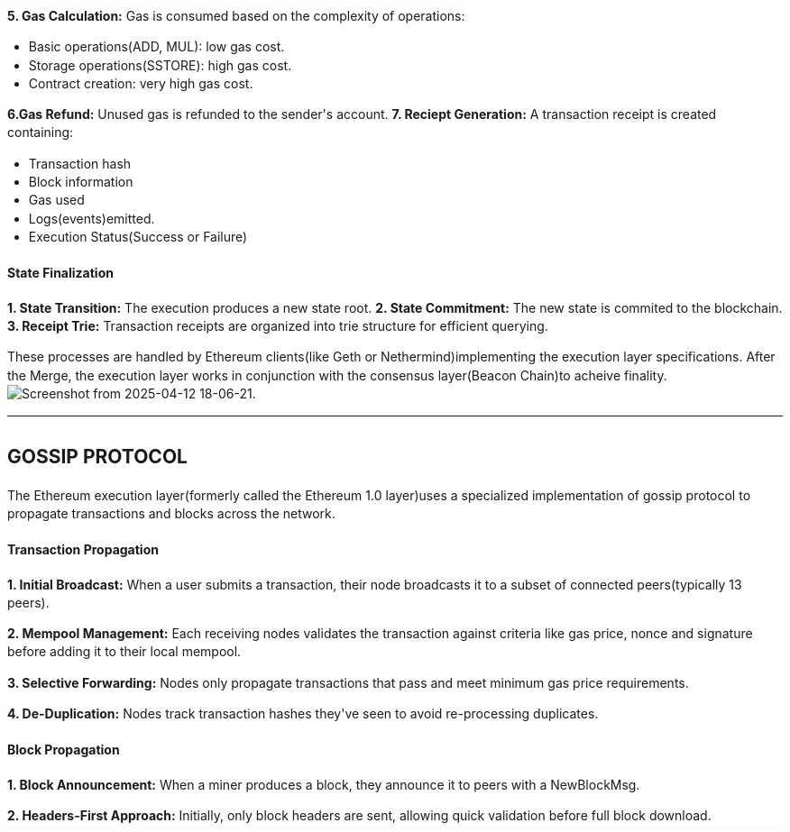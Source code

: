 **5. Gas Calculation:** Gas is consumed based on the complexity of operations:
- Basic operations(ADD, MUL): low gas cost.
- Storage operations(SSTORE): high gas cost.
- Contract creation: very high gas cost.

**6.Gas Refund:** Unused gas is refunded to the sender's account.
**7. Reciept Generation:** A transaction receipt is created containing:
- Transaction hash
- Block information 
- Gas used
- Logs(events)emitted.
- Execution Status(Success or Failure)

#### State Finalization
**1. State Transition:** The execution produces a new state root.
**2. State Commitment:** The new state is commited to the blockchain.
**3. Receipt Trie:** Transaction receipts are organized into trie structure for efficient querying.


These processes are handled by Ethereum clients(like Geth or Nethermind)implementing the execution layer specifications. After the Merge, the execution layer works in conjunction with the consensus layer(Beacon Chain)to acheive finality.![Screenshot from 2025-04-12 18-06-21](https://hackmd.io/_uploads/B1ssaG_R1g.png). 

---------




## GOSSIP PROTOCOL

The Ethereum execution layer(formerly called the Ethereum 1.0 layer)uses a specialized implementation of gossip protocol to propagate transactions and blocks across the network.



#### Transaction Propagation
**1. Initial Broadcast:** When a user submits a transaction, their node broadcasts it to a subset of connected peers(typically 13 peers).

**2. Mempool Management:** Each receiving nodes validates the transaction against criteria like gas price, nonce and signature before adding it to their local mempool.

**3. Selective Forwarding:** Nodes only propagate transactions that pass and meet minimum gas price requirements.

**4. De-Duplication:** Nodes track transaction hashes they've seen to avoid re-processing duplicates.



#### Block Propagation
**1. Block Announcement:** When a miner produces a block, they announce it to peers with a NewBlockMsg.

**2. Headers-First Approach:** Initially, only block headers are sent, allowing quick validation before full block download.
